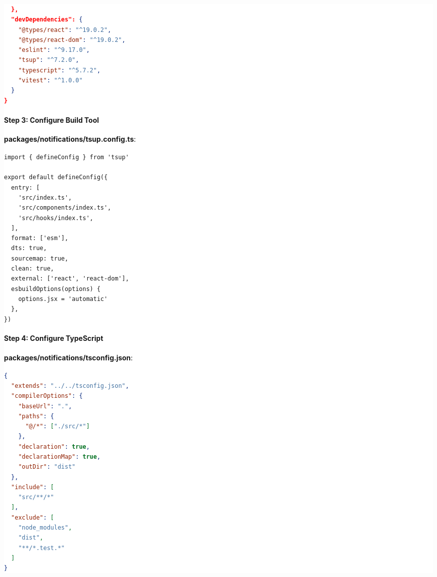 ```json
  },
  "devDependencies": {
    "@types/react": "^19.0.2",
    "@types/react-dom": "^19.0.2",
    "eslint": "^9.17.0",
    "tsup": "^7.2.0",
    "typescript": "^5.7.2",
    "vitest": "^1.0.0"
  }
}
```

#### Step 3: Configure Build Tool

**packages/notifications/tsup.config.ts**:
```tsx
import { defineConfig } from 'tsup'

export default defineConfig({
  entry: [
    'src/index.ts',
    'src/components/index.ts',
    'src/hooks/index.ts',
  ],
  format: ['esm'],
  dts: true,
  sourcemap: true,
  clean: true,
  external: ['react', 'react-dom'],
  esbuildOptions(options) {
    options.jsx = 'automatic'
  },
})
```

#### Step 4: Configure TypeScript

**packages/notifications/tsconfig.json**:
```json
{
  "extends": "../../tsconfig.json",
  "compilerOptions": {
    "baseUrl": ".",
    "paths": {
      "@/*": ["./src/*"]
    },
    "declaration": true,
    "declarationMap": true,
    "outDir": "dist"
  },
  "include": [
    "src/**/*"
  ],
  "exclude": [
    "node_modules",
    "dist",
    "**/*.test.*"
  ]
}
```

